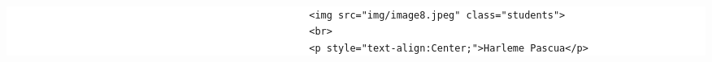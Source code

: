                                                         <img src="img/image8.jpeg" class="students">
                                                        <br>
                                                        <p style="text-align:Center;">Harleme Pascua</p>